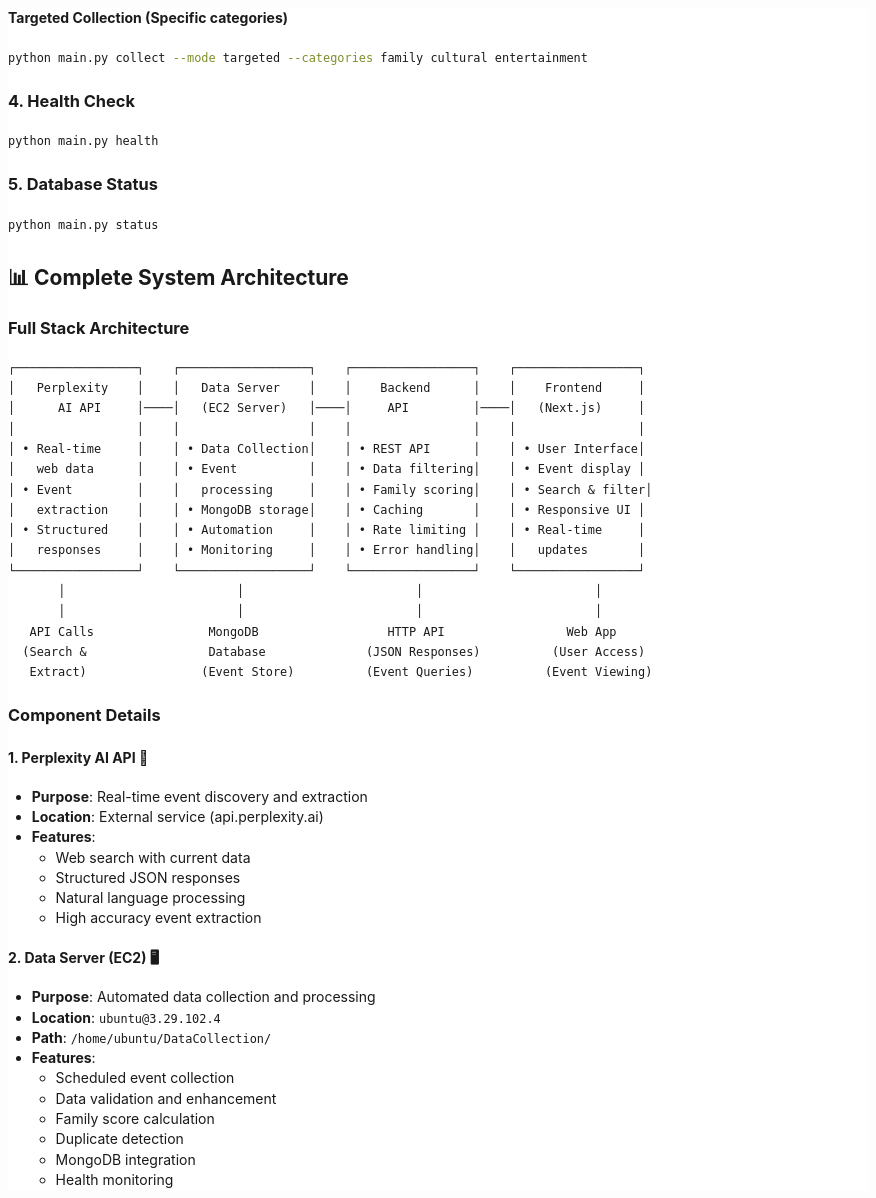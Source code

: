 #### Targeted Collection (Specific categories)
```bash
python main.py collect --mode targeted --categories family cultural entertainment
```

### 4. **Health Check**
```bash
python main.py health
```

### 5. **Database Status**
```bash
python main.py status
```

## 📊 Complete System Architecture

### **Full Stack Architecture**
```
┌─────────────────┐    ┌──────────────────┐    ┌─────────────────┐    ┌─────────────────┐
│   Perplexity    │    │   Data Server    │    │    Backend      │    │    Frontend     │
│      AI API     │────│   (EC2 Server)   │────│     API         │────│   (Next.js)     │
│                 │    │                  │    │                 │    │                 │
│ • Real-time     │    │ • Data Collection│    │ • REST API      │    │ • User Interface│
│   web data      │    │ • Event          │    │ • Data filtering│    │ • Event display │
│ • Event         │    │   processing     │    │ • Family scoring│    │ • Search & filter│
│   extraction    │    │ • MongoDB storage│    │ • Caching       │    │ • Responsive UI │
│ • Structured    │    │ • Automation     │    │ • Rate limiting │    │ • Real-time     │
│   responses     │    │ • Monitoring     │    │ • Error handling│    │   updates       │
└─────────────────┘    └──────────────────┘    └─────────────────┘    └─────────────────┘
       │                        │                        │                        │
       │                        │                        │                        │
   API Calls                MongoDB                  HTTP API                 Web App
  (Search &                 Database              (JSON Responses)          (User Access)
   Extract)                (Event Store)          (Event Queries)          (Event Viewing)
```

### **Component Details**

#### **1. Perplexity AI API** 🤖
- **Purpose**: Real-time event discovery and extraction
- **Location**: External service (api.perplexity.ai)
- **Features**: 
  - Web search with current data
  - Structured JSON responses
  - Natural language processing
  - High accuracy event extraction

#### **2. Data Server (EC2)** 🖥️
- **Purpose**: Automated data collection and processing
- **Location**: `ubuntu@3.29.102.4`
- **Path**: `/home/ubuntu/DataCollection/`
- **Features**:
  - Scheduled event collection
  - Data validation and enhancement
  - Family score calculation
  - Duplicate detection
  - MongoDB integration
  - Health monitoring
